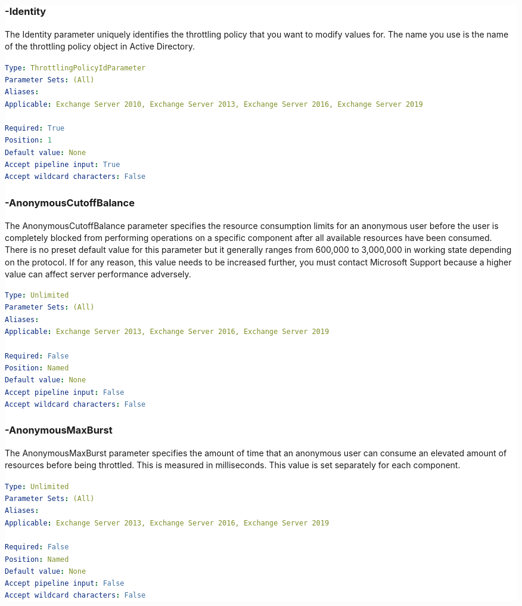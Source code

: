 ### -Identity
The Identity parameter uniquely identifies the throttling policy that you want to modify values for. The name you use is the name of the throttling policy object in Active Directory.

```yaml
Type: ThrottlingPolicyIdParameter
Parameter Sets: (All)
Aliases:
Applicable: Exchange Server 2010, Exchange Server 2013, Exchange Server 2016, Exchange Server 2019

Required: True
Position: 1
Default value: None
Accept pipeline input: True
Accept wildcard characters: False
```

### -AnonymousCutoffBalance
The AnonymousCutoffBalance parameter specifies the resource consumption limits for an anonymous user before the user is completely blocked from performing operations on a specific component after all available resources have been consumed. There is no preset default value for this parameter but it generally ranges from 600,000 to 3,000,000 in working state depending on the protocol. If for any reason, this value needs to be increased further, you must contact Microsoft Support because a higher value can affect server performance adversely.

```yaml
Type: Unlimited
Parameter Sets: (All)
Aliases:
Applicable: Exchange Server 2013, Exchange Server 2016, Exchange Server 2019

Required: False
Position: Named
Default value: None
Accept pipeline input: False
Accept wildcard characters: False
```

### -AnonymousMaxBurst
The AnonymousMaxBurst parameter specifies the amount of time that an anonymous user can consume an elevated amount of resources before being throttled. This is measured in milliseconds. This value is set separately for each component.

```yaml
Type: Unlimited
Parameter Sets: (All)
Aliases:
Applicable: Exchange Server 2013, Exchange Server 2016, Exchange Server 2019

Required: False
Position: Named
Default value: None
Accept pipeline input: False
Accept wildcard characters: False
```
